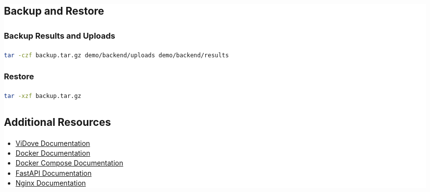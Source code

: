 ## Backup and Restore

### Backup Results and Uploads

```bash
tar -czf backup.tar.gz demo/backend/uploads demo/backend/results
```

### Restore

```bash
tar -xzf backup.tar.gz
```

## Additional Resources

- [ViDove Documentation](../README.md)
- [Docker Documentation](https://docs.docker.com/)
- [Docker Compose Documentation](https://docs.docker.com/compose/)
- [FastAPI Documentation](https://fastapi.tiangolo.com/)
- [Nginx Documentation](https://nginx.org/en/docs/)
